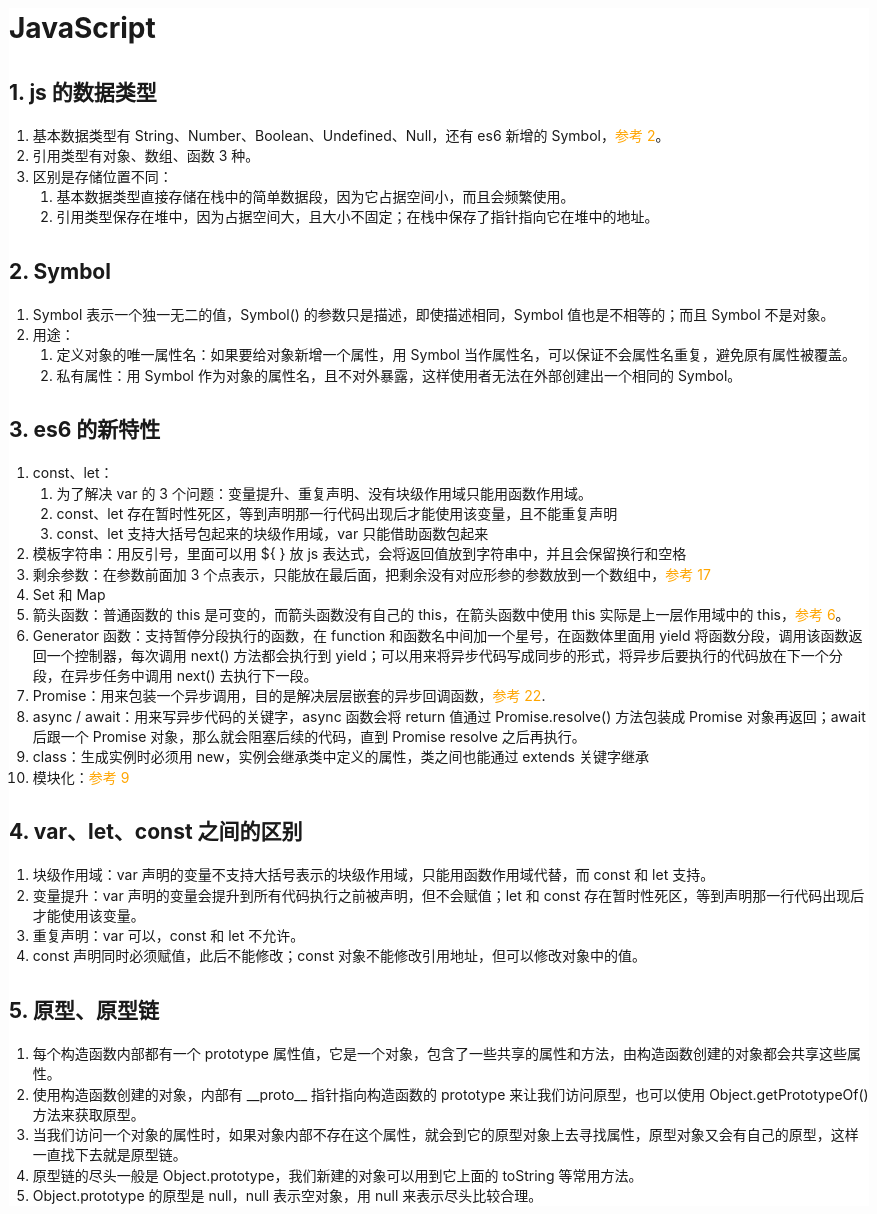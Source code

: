 # JavaScript

## 1. js 的数据类型

1. 基本数据类型有 String、Number、Boolean、Undefined、Null，还有 es6 新增的 Symbol，<font color="orange">参考 2</font>。
2. 引用类型有对象、数组、函数 3 种。
3. 区别是存储位置不同：
   1. 基本数据类型直接存储在栈中的简单数据段，因为它占据空间小，而且会频繁使用。
   2. 引用类型保存在堆中，因为占据空间大，且大小不固定；在栈中保存了指针指向它在堆中的地址。

## 2. Symbol

1. Symbol 表示一个独一无二的值，Symbol() 的参数只是描述，即使描述相同，Symbol 值也是不相等的；而且 Symbol 不是对象。
2. 用途：
   1. 定义对象的唯一属性名：如果要给对象新增一个属性，用 Symbol 当作属性名，可以保证不会属性名重复，避免原有属性被覆盖。
   2. 私有属性：用 Symbol 作为对象的属性名，且不对外暴露，这样使用者无法在外部创建出一个相同的 Symbol。

## 3. es6 的新特性

1. const、let：
   1. 为了解决 var 的 3 个问题：变量提升、重复声明、没有块级作用域只能用函数作用域。
   2. const、let 存在暂时性死区，等到声明那一行代码出现后才能使用该变量，且不能重复声明
   3. const、let 支持大括号包起来的块级作用域，var 只能借助函数包起来
2. 模板字符串：用反引号，里面可以用 $\{ \} 放 js 表达式，会将返回值放到字符串中，并且会保留换行和空格
3. 剩余参数：在参数前面加 3 个点表示，只能放在最后面，把剩余没有对应形参的参数放到一个数组中，<font color="orange">参考 17</font>
4. Set 和 Map
5. 箭头函数：普通函数的 this 是可变的，而箭头函数没有自己的 this，在箭头函数中使用 this 实际是上一层作用域中的 this，<font color="orange">参考 6</font>。
6. Generator 函数：支持暂停分段执行的函数，在 function 和函数名中间加一个星号，在函数体里面用 yield 将函数分段，调用该函数返回一个控制器，每次调用 next() 方法都会执行到 yield；可以用来将异步代码写成同步的形式，将异步后要执行的代码放在下一个分段，在异步任务中调用 next() 去执行下一段。
7. Promise：用来包装一个异步调用，目的是解决层层嵌套的异步回调函数，<font color="orange">参考 22</font>.
8. async / await：用来写异步代码的关键字，async 函数会将 return 值通过 Promise.resolve() 方法包装成 Promise 对象再返回；await 后跟一个 Promise 对象，那么就会阻塞后续的代码，直到 Promise resolve 之后再执行。
9. class：生成实例时必须用 new，实例会继承类中定义的属性，类之间也能通过 extends 关键字继承
10. 模块化：<font color="orange">参考 9</font>

## 4. var、let、const 之间的区别

1. 块级作用域：var 声明的变量不支持大括号表示的块级作用域，只能用函数作用域代替，而 const 和 let 支持。
2. 变量提升：var 声明的变量会提升到所有代码执行之前被声明，但不会赋值；let 和 const 存在暂时性死区，等到声明那一行代码出现后才能使用该变量。
3. 重复声明：var 可以，const 和 let 不允许。
4. const 声明同时必须赋值，此后不能修改；const 对象不能修改引用地址，但可以修改对象中的值。

## 5. 原型、原型链

1. 每个构造函数内部都有一个 prototype 属性值，它是一个对象，包含了一些共享的属性和方法，由构造函数创建的对象都会共享这些属性。
2. 使用构造函数创建的对象，内部有 \_\_proto\_\_ 指针指向构造函数的 prototype 来让我们访问原型，也可以使用 Object.getPrototypeOf() 方法来获取原型。
3. 当我们访问一个对象的属性时，如果对象内部不存在这个属性，就会到它的原型对象上去寻找属性，原型对象又会有自己的原型，这样一直找下去就是原型链。
4. 原型链的尽头一般是 Object.prototype，我们新建的对象可以用到它上面的 toString 等常用方法。
5. Object.prototype 的原型是 null，null 表示空对象，用 null 来表示尽头比较合理。
